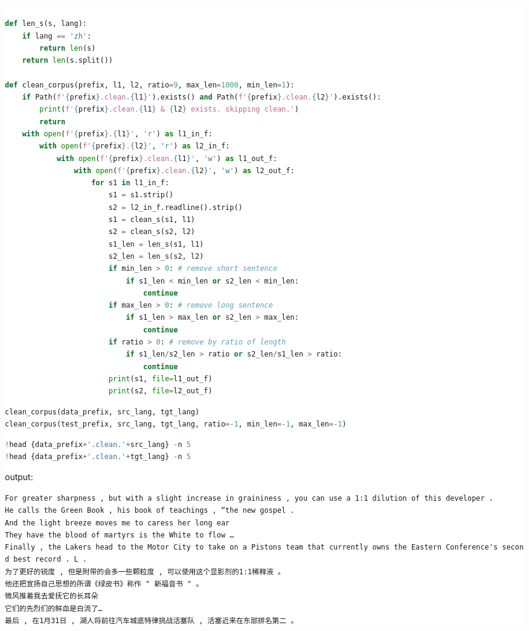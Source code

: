 ```python

def len_s(s, lang):
    if lang == 'zh':
        return len(s)
    return len(s.split())

def clean_corpus(prefix, l1, l2, ratio=9, max_len=1000, min_len=1):
    if Path(f'{prefix}.clean.{l1}').exists() and Path(f'{prefix}.clean.{l2}').exists():
        print(f'{prefix}.clean.{l1} & {l2} exists. skipping clean.')
        return
    with open(f'{prefix}.{l1}', 'r') as l1_in_f:
        with open(f'{prefix}.{l2}', 'r') as l2_in_f:
            with open(f'{prefix}.clean.{l1}', 'w') as l1_out_f:
                with open(f'{prefix}.clean.{l2}', 'w') as l2_out_f:
                    for s1 in l1_in_f:
                        s1 = s1.strip()
                        s2 = l2_in_f.readline().strip()
                        s1 = clean_s(s1, l1)
                        s2 = clean_s(s2, l2)
                        s1_len = len_s(s1, l1)
                        s2_len = len_s(s2, l2)
                        if min_len > 0: # remove short sentence
                            if s1_len < min_len or s2_len < min_len:
                                continue
                        if max_len > 0: # remove long sentence
                            if s1_len > max_len or s2_len > max_len:
                                continue
                        if ratio > 0: # remove by ratio of length
                            if s1_len/s2_len > ratio or s2_len/s1_len > ratio:
                                continue
                        print(s1, file=l1_out_f)
                        print(s2, file=l2_out_f)
```


```python
clean_corpus(data_prefix, src_lang, tgt_lang)
clean_corpus(test_prefix, src_lang, tgt_lang, ratio=-1, min_len=-1, max_len=-1)
```


```python
!head {data_prefix+'.clean.'+src_lang} -n 5
!head {data_prefix+'.clean.'+tgt_lang} -n 5
```
output:

    For greater sharpness , but with a slight increase in graininess , you can use a 1:1 dilution of this developer .
    He calls the Green Book , his book of teachings , “the new gospel .
    And the light breeze moves me to caress her long ear
    They have the blood of martyrs is the White to flow …
    Finally , the Lakers head to the Motor City to take on a Pistons team that currently owns the Eastern Conference's second best record . L .
    为了更好的锐度 , 但是附带的会多一些颗粒度 , 可以使用这个显影剂的1:1稀释液 。
    他还把宣扬自己思想的所谓《绿皮书》称作 " 新福音书 " 。
    微风推着我去爱抚它的长耳朵
    它们的先烈们的鲜血是白流了…
    最后 , 在1月31日 , 湖人将前往汽车城底特律挑战活塞队 , 活塞近来在东部排名第二 。
